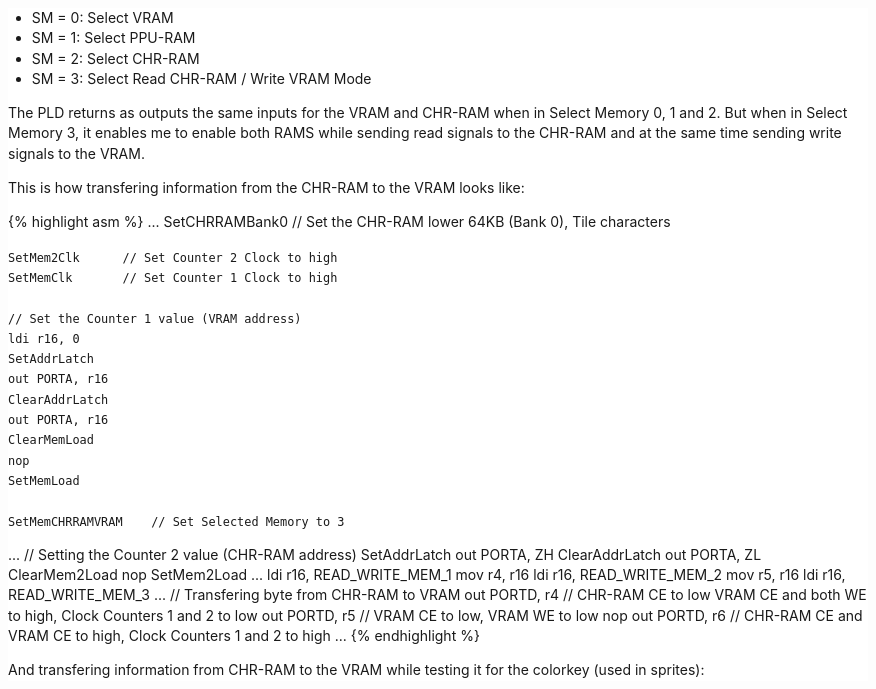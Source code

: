   - SM = 0: Select VRAM
  - SM = 1: Select PPU-RAM
  - SM = 2: Select CHR-RAM
  - SM = 3: Select Read CHR-RAM / Write VRAM Mode
  
The PLD returns as outputs the same inputs for the VRAM and CHR-RAM when in Select Memory 0, 1 and 2. But when in Select Memory 3, it enables me to enable both RAMS while sending read signals to the CHR-RAM and at the same time sending write signals to the VRAM.  
  
This is how transfering information from the CHR-RAM to the VRAM looks like:  
  
{% highlight asm %}
...
    SetCHRRAMBank0  // Set the CHR-RAM lower 64KB (Bank 0), Tile characters

    SetMem2Clk      // Set Counter 2 Clock to high
    SetMemClk       // Set Counter 1 Clock to high

    // Set the Counter 1 value (VRAM address)
    ldi r16, 0
    SetAddrLatch
    out PORTA, r16
    ClearAddrLatch
    out PORTA, r16    
    ClearMemLoad
    nop
    SetMemLoad
    
    SetMemCHRRAMVRAM    // Set Selected Memory to 3
...
    // Setting the Counter 2 value (CHR-RAM address)
    SetAddrLatch
    out PORTA, ZH
    ClearAddrLatch
    out PORTA, ZL
    ClearMem2Load
    nop
    SetMem2Load
...
    ldi r16, READ_WRITE_MEM_1
    mov r4, r16
    ldi r16, READ_WRITE_MEM_2
    mov r5, r16
    ldi r16, READ_WRITE_MEM_3
...
    // Transfering byte from CHR-RAM to VRAM
    out PORTD, r4   // CHR-RAM CE to low VRAM CE and both WE to high, Clock Counters 1 and 2 to low
    out PORTD, r5   // VRAM CE to low, VRAM WE to low
    nop
    out PORTD, r6   // CHR-RAM CE and VRAM CE to high, Clock Counters 1 and 2 to high
...
{% endhighlight %}  
  
And transfering information from CHR-RAM to the VRAM while testing it for the colorkey (used in sprites):  
  